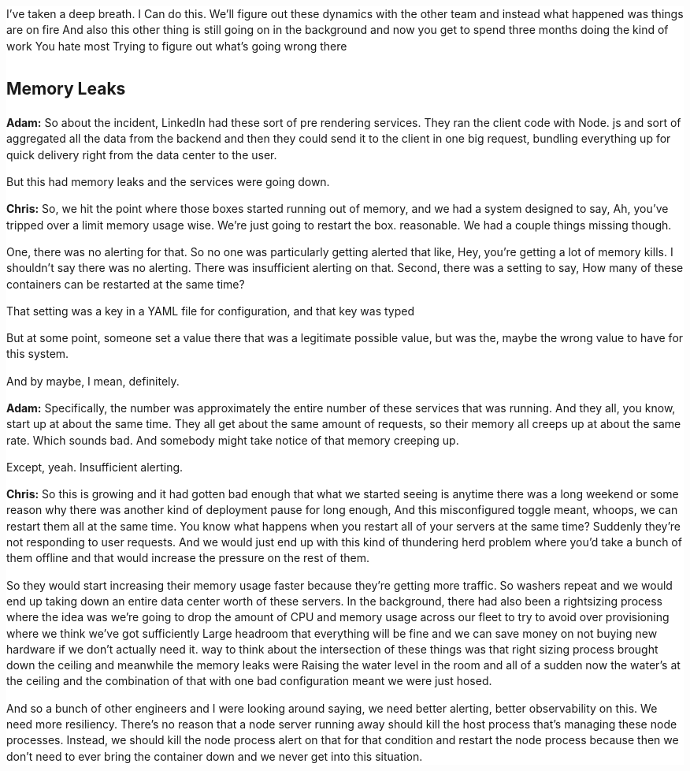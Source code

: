I’ve taken a deep breath. I Can do this. We’ll figure out these dynamics with the other team and instead what happened was things are on fire And also this other thing is still going on in the background and now you get to spend three months doing the kind of work You hate most Trying to figure out what’s going wrong there

## **Memory Leaks**

**Adam:** So about the incident, LinkedIn had these sort of pre rendering services. They ran the client code with Node. js and sort of aggregated all the data from the backend and then they could send it to the client in one big request, bundling everything up for quick delivery right from the data center to the user.

But this had memory leaks and the services were going down.

**Chris:** So, we hit the point where those boxes started running out of memory, and we had a system designed to say, Ah, you’ve tripped over a limit memory usage wise. We’re just going to restart the box. reasonable. We had a couple things missing though.

One, there was no alerting for that. So no one was particularly getting alerted that like, Hey, you’re getting a lot of memory kills. I shouldn’t say there was no alerting. There was insufficient alerting on that. Second, there was a setting to say, How many of these containers can be restarted at the same time?

That setting was a key in a YAML file for configuration, and that key was typed

But at some point, someone set a value there that was a legitimate possible value, but was the, maybe the wrong value to have for this system.

And by maybe, I mean, definitely.

**Adam:** Specifically, the number was approximately the entire number of these services that was running. And they all, you know, start up at about the same time. They all get about the same amount of requests, so their memory all creeps up at about the same rate. Which sounds bad. And somebody might take notice of that memory creeping up.

Except, yeah. Insufficient alerting.

**Chris:** So this is growing and it had gotten bad enough that what we started seeing is anytime there was a long weekend or some reason why there was another kind of deployment pause for long enough, And this misconfigured toggle meant, whoops, we can restart them all at the same time. You know what happens when you restart all of your servers at the same time? Suddenly they’re not responding to user requests. And we would just end up with this kind of thundering herd problem where you’d take a bunch of them offline and that would increase the pressure on the rest of them.

So they would start increasing their memory usage faster because they’re getting more traffic. So washers repeat and we would end up taking down an entire data center worth of these servers. In the background, there had also been a rightsizing process where the idea was we’re going to drop the amount of CPU and memory usage across our fleet to try to avoid over provisioning where we think we’ve got sufficiently Large headroom that everything will be fine and we can save money on not buying new hardware if we don’t actually need it. way to think about the intersection of these things was that right sizing process brought down the ceiling and meanwhile the memory leaks were Raising the water level in the room and all of a sudden now the water’s at the ceiling and the combination of that with one bad configuration meant we were just hosed.

And so a bunch of other engineers and I were looking around saying, we need better alerting, better observability on this. We need more resiliency. There’s no reason that a node server running away should kill the host process that’s managing these node processes. Instead, we should kill the node process alert on that for that condition and restart the node process because then we don’t need to ever bring the container down and we never get into this situation.
